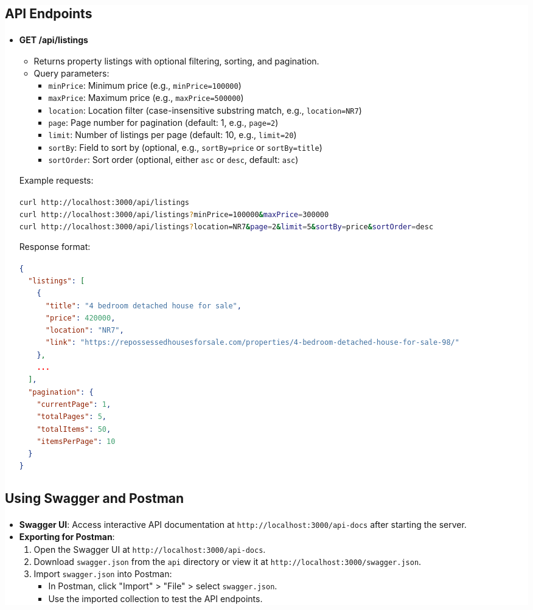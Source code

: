 ## API Endpoints

- **GET /api/listings**
  - Returns property listings with optional filtering, sorting, and pagination.
  - Query parameters:
    - `minPrice`: Minimum price (e.g., `minPrice=100000`)
    - `maxPrice`: Maximum price (e.g., `maxPrice=500000`)
    - `location`: Location filter (case-insensitive substring match, e.g., `location=NR7`)
    - `page`: Page number for pagination (default: 1, e.g., `page=2`)
    - `limit`: Number of listings per page (default: 10, e.g., `limit=20`)
    - `sortBy`: Field to sort by (optional, e.g., `sortBy=price` or `sortBy=title`)
    - `sortOrder`: Sort order (optional, either `asc` or `desc`, default: `asc`)

  Example requests:
  ```bash
  curl http://localhost:3000/api/listings
  curl http://localhost:3000/api/listings?minPrice=100000&maxPrice=300000
  curl http://localhost:3000/api/listings?location=NR7&page=2&limit=5&sortBy=price&sortOrder=desc
  ```

  Response format:
  ```json
  {
    "listings": [
      {
        "title": "4 bedroom detached house for sale",
        "price": 420000,
        "location": "NR7",
        "link": "https://repossessedhousesforsale.com/properties/4-bedroom-detached-house-for-sale-98/"
      },
      ...
    ],
    "pagination": {
      "currentPage": 1,
      "totalPages": 5,
      "totalItems": 50,
      "itemsPerPage": 10
    }
  }
  ```

## Using Swagger and Postman

- **Swagger UI**: Access interactive API documentation at `http://localhost:3000/api-docs` after starting the server.
- **Exporting for Postman**:
  1. Open the Swagger UI at `http://localhost:3000/api-docs`.
  2. Download `swagger.json` from the `api` directory or view it at `http://localhost:3000/swagger.json`.
  3. Import `swagger.json` into Postman:
     - In Postman, click "Import" > "File" > select `swagger.json`.
     - Use the imported collection to test the API endpoints.
